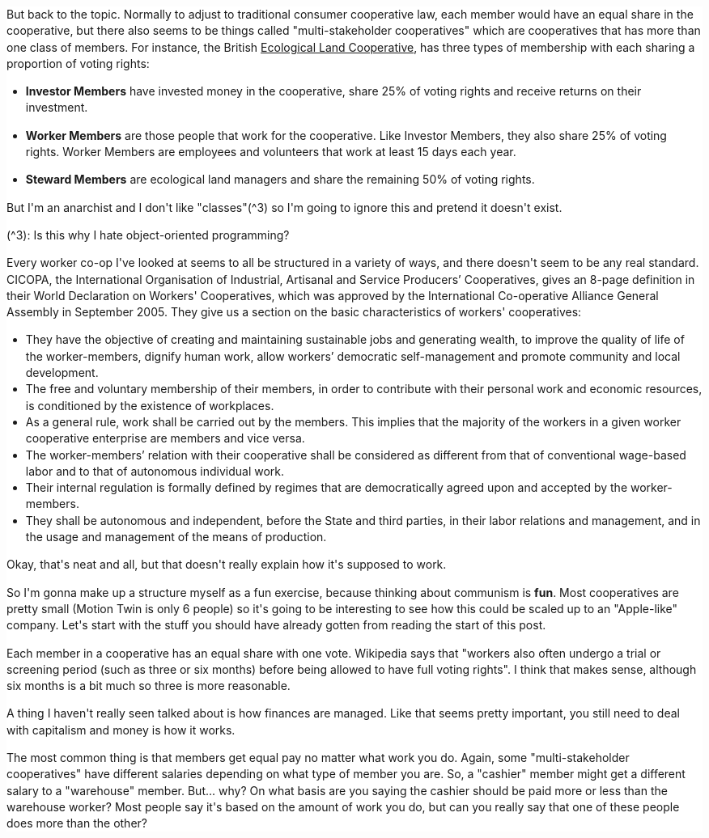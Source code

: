 But back to the topic. Normally to adjust to traditional consumer cooperative law, each member would have an equal share in the cooperative, but there also seems to be things called "multi-stakeholder cooperatives" which are cooperatives that has more than one class of members. For instance, the British [Ecological Land Cooperative](https://ecologicalland.coop/), has three types of membership with each sharing a proportion of voting rights:

- **Investor Members** have invested money in the cooperative, share 25% of voting rights and receive returns on their investment.

- **Worker Members** are those people that work for the cooperative. Like Investor Members, they also share 25% of voting rights. Worker Members are employees and volunteers that work at least 15 days each year.

- **Steward Members** are ecological land managers and share the remaining 50% of voting rights.

But I'm an anarchist and I don't like "classes"(^3) so I'm going to ignore this and pretend it doesn't exist.

(^3): Is this why I hate object-oriented programming?

Every worker co-op I've looked at seems to all be structured in a variety of ways, and there doesn't seem to be any real standard. CICOPA, the International Organisation of Industrial, Artisanal and Service Producers’ Cooperatives, gives an 8-page definition in their World Declaration on Workers' Cooperatives, which was approved by the International Co-operative Alliance General Assembly in September 2005. They give us a section on the basic characteristics of workers' cooperatives:

- They have the objective of creating and maintaining sustainable jobs and generating wealth, to improve the quality of life of the worker-members, dignify human work, allow workers’ democratic self-management and promote community and local development.
- The free and voluntary membership of their members, in order to contribute with their personal work and economic resources, is conditioned by the existence of workplaces.
- As a general rule, work shall be carried out by the members. This implies that the majority of the workers in a given worker cooperative enterprise are members and vice versa.
- The worker-members’ relation with their cooperative shall be considered as different from that of conventional wage-based labor and to that of autonomous individual work.
- Their internal regulation is formally defined by regimes that are democratically agreed upon and accepted by the worker-members.
- They shall be autonomous and independent, before the State and third parties, in their labor relations and management, and in the usage and management of the means of production.

Okay, that's neat and all, but that doesn't really explain how it's supposed to work.

So I'm gonna make up a structure myself as a fun exercise, because thinking about communism is **fun**. Most cooperatives are pretty small (Motion Twin is only 6 people) so it's going to be interesting to see how this could be scaled up to an "Apple-like" company. Let's start with the stuff you should have already gotten from reading the start of this post.

Each member in a cooperative has an equal share with one vote. Wikipedia says that "workers also often undergo a trial or screening period (such as three or six months) before being allowed to have full voting rights". I think that makes sense, although six months is a bit much so three is more reasonable.

A thing I haven't really seen talked about is how finances are managed. Like that seems pretty important, you still need to deal with capitalism and money is how it works.

The most common thing is that members get equal pay no matter what work you do. Again, some "multi-stakeholder cooperatives" have different salaries depending on what type of member you are. So, a "cashier" member might get a different salary to a "warehouse" member. But... why? On what basis are you saying the cashier should be paid more or less than the warehouse worker? Most people say it's based on the amount of work you do, but can you really say that one of these people does more than the other?
